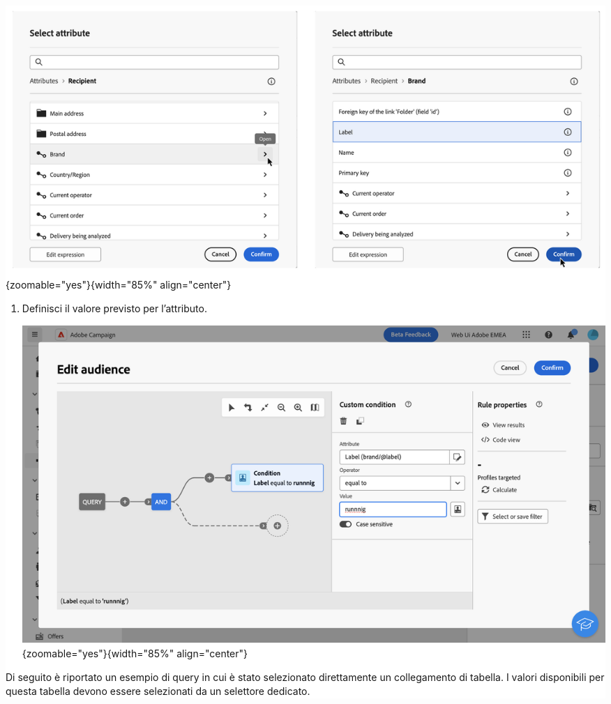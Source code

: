    ![Schermata della tabella dei marchi](assets/1-1-attribute.png){zoomable="yes"}{width="85%" align="center"}

1. Definisci il valore previsto per l’attributo.

   ![Esempio di valore previsto definito](assets/1-1-table.png){zoomable="yes"}{width="85%" align="center"}

Di seguito è riportato un esempio di query in cui è stato selezionato direttamente un collegamento di tabella. I valori disponibili per questa tabella devono essere selezionati da un selettore dedicato.
